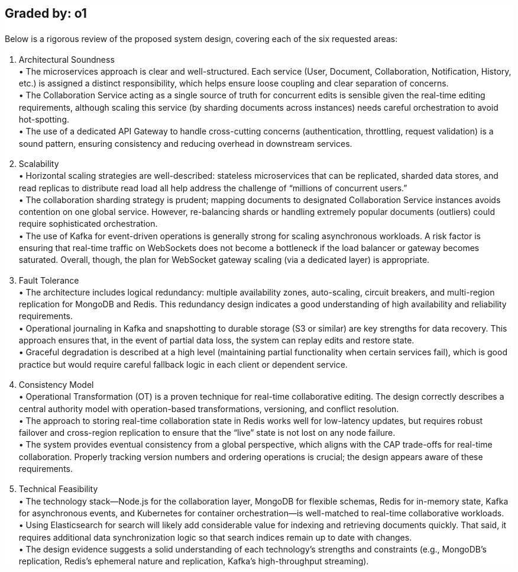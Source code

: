 ## Graded by: o1

Below is a rigorous review of the proposed system design, covering each of the six requested areas:

1) Architectural Soundness  
   • The microservices approach is clear and well-structured. Each service (User, Document, Collaboration, Notification, History, etc.) is assigned a distinct responsibility, which helps ensure loose coupling and clear separation of concerns.  
   • The Collaboration Service acting as a single source of truth for concurrent edits is sensible given the real-time editing requirements, although scaling this service (by sharding documents across instances) needs careful orchestration to avoid hot-spotting.  
   • The use of a dedicated API Gateway to handle cross-cutting concerns (authentication, throttling, request validation) is a sound pattern, ensuring consistency and reducing overhead in downstream services.  

2) Scalability  
   • Horizontal scaling strategies are well-described: stateless microservices that can be replicated, sharded data stores, and read replicas to distribute read load all help address the challenge of “millions of concurrent users.”  
   • The collaboration sharding strategy is prudent; mapping documents to designated Collaboration Service instances avoids contention on one global service. However, re-balancing shards or handling extremely popular documents (outliers) could require sophisticated orchestration.  
   • The use of Kafka for event-driven operations is generally strong for scaling asynchronous workloads. A risk factor is ensuring that real-time traffic on WebSockets does not become a bottleneck if the load balancer or gateway becomes saturated. Overall, though, the plan for WebSocket gateway scaling (via a dedicated layer) is appropriate.  

3) Fault Tolerance  
   • The architecture includes logical redundancy: multiple availability zones, auto-scaling, circuit breakers, and multi-region replication for MongoDB and Redis. This redundancy design indicates a good understanding of high availability and reliability requirements.  
   • Operational journaling in Kafka and snapshotting to durable storage (S3 or similar) are key strengths for data recovery. This approach ensures that, in the event of partial data loss, the system can replay edits and restore state.  
   • Graceful degradation is described at a high level (maintaining partial functionality when certain services fail), which is good practice but would require careful fallback logic in each client or dependent service.  

4) Consistency Model  
   • Operational Transformation (OT) is a proven technique for real-time collaborative editing. The design correctly describes a central authority model with operation-based transformations, versioning, and conflict resolution.  
   • The approach to storing real-time collaboration state in Redis works well for low-latency updates, but requires robust failover and cross-region replication to ensure that the “live” state is not lost on any node failure.  
   • The system provides eventual consistency from a global perspective, which aligns with the CAP trade-offs for real-time collaboration. Properly tracking version numbers and ordering operations is crucial; the design appears aware of these requirements.  

5) Technical Feasibility  
   • The technology stack—Node.js for the collaboration layer, MongoDB for flexible schemas, Redis for in-memory state, Kafka for asynchronous events, and Kubernetes for container orchestration—is well-matched to real-time collaborative workloads.  
   • Using Elasticsearch for search will likely add considerable value for indexing and retrieving documents quickly. That said, it requires additional data synchronization logic so that search indices remain up to date with changes.  
   • The design evidence suggests a solid understanding of each technology’s strengths and constraints (e.g., MongoDB’s replication, Redis’s ephemeral nature and replication, Kafka’s high-throughput streaming).  
